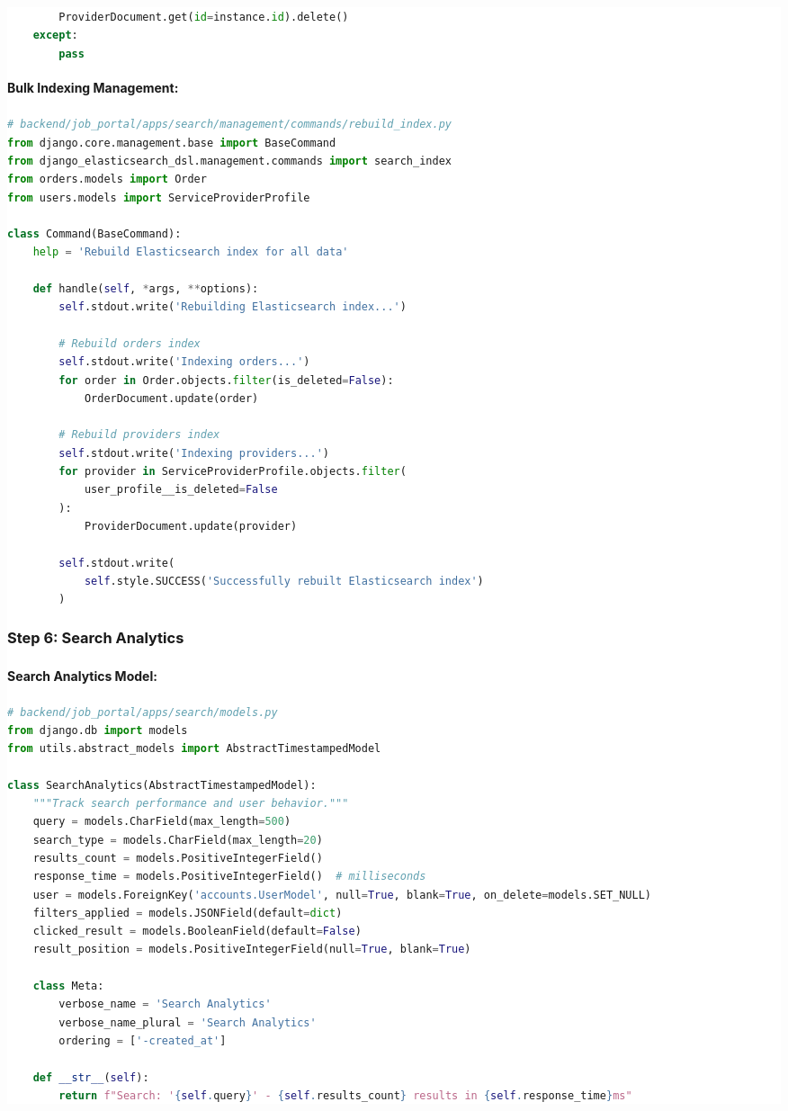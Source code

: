 ```python
        ProviderDocument.get(id=instance.id).delete()
    except:
        pass
```

#### **Bulk Indexing Management:**
```python
# backend/job_portal/apps/search/management/commands/rebuild_index.py
from django.core.management.base import BaseCommand
from django_elasticsearch_dsl.management.commands import search_index
from orders.models import Order
from users.models import ServiceProviderProfile

class Command(BaseCommand):
    help = 'Rebuild Elasticsearch index for all data'
    
    def handle(self, *args, **options):
        self.stdout.write('Rebuilding Elasticsearch index...')
        
        # Rebuild orders index
        self.stdout.write('Indexing orders...')
        for order in Order.objects.filter(is_deleted=False):
            OrderDocument.update(order)
        
        # Rebuild providers index
        self.stdout.write('Indexing providers...')
        for provider in ServiceProviderProfile.objects.filter(
            user_profile__is_deleted=False
        ):
            ProviderDocument.update(provider)
        
        self.stdout.write(
            self.style.SUCCESS('Successfully rebuilt Elasticsearch index')
        )
```

### **Step 6: Search Analytics**

#### **Search Analytics Model:**
```python
# backend/job_portal/apps/search/models.py
from django.db import models
from utils.abstract_models import AbstractTimestampedModel

class SearchAnalytics(AbstractTimestampedModel):
    """Track search performance and user behavior."""
    query = models.CharField(max_length=500)
    search_type = models.CharField(max_length=20)
    results_count = models.PositiveIntegerField()
    response_time = models.PositiveIntegerField()  # milliseconds
    user = models.ForeignKey('accounts.UserModel', null=True, blank=True, on_delete=models.SET_NULL)
    filters_applied = models.JSONField(default=dict)
    clicked_result = models.BooleanField(default=False)
    result_position = models.PositiveIntegerField(null=True, blank=True)
    
    class Meta:
        verbose_name = 'Search Analytics'
        verbose_name_plural = 'Search Analytics'
        ordering = ['-created_at']
    
    def __str__(self):
        return f"Search: '{self.query}' - {self.results_count} results in {self.response_time}ms"
```